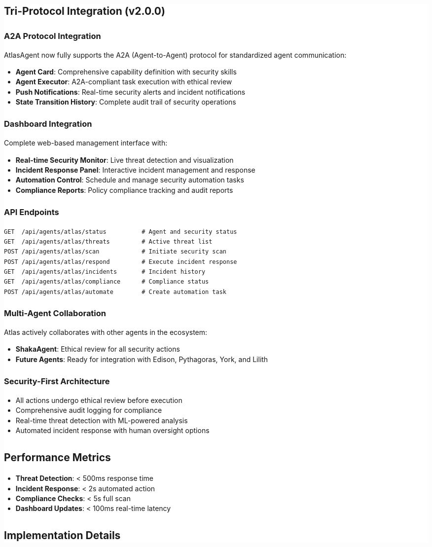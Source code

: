 ## Tri-Protocol Integration (v2.0.0)

### A2A Protocol Integration
AtlasAgent now fully supports the A2A (Agent-to-Agent) protocol for standardized agent communication:

- **Agent Card**: Comprehensive capability definition with security skills
- **Agent Executor**: A2A-compliant task execution with ethical review
- **Push Notifications**: Real-time security alerts and incident notifications
- **State Transition History**: Complete audit trail of security operations

### Dashboard Integration
Complete web-based management interface with:

- **Real-time Security Monitor**: Live threat detection and visualization
- **Incident Response Panel**: Interactive incident management and response
- **Automation Control**: Schedule and manage security automation tasks
- **Compliance Reports**: Policy compliance tracking and audit reports

### API Endpoints
```
GET  /api/agents/atlas/status          # Agent and security status
GET  /api/agents/atlas/threats         # Active threat list
POST /api/agents/atlas/scan            # Initiate security scan
POST /api/agents/atlas/respond         # Execute incident response
GET  /api/agents/atlas/incidents       # Incident history
GET  /api/agents/atlas/compliance      # Compliance status
POST /api/agents/atlas/automate        # Create automation task
```

### Multi-Agent Collaboration
Atlas actively collaborates with other agents in the ecosystem:

- **ShakaAgent**: Ethical review for all security actions
- **Future Agents**: Ready for integration with Edison, Pythagoras, York, and Lilith

### Security-First Architecture
- All actions undergo ethical review before execution
- Comprehensive audit logging for compliance
- Real-time threat detection with ML-powered analysis
- Automated incident response with human oversight options

## Performance Metrics

- **Threat Detection**: < 500ms response time
- **Incident Response**: < 2s automated action
- **Compliance Checks**: < 5s full scan
- **Dashboard Updates**: < 100ms real-time latency

## Implementation Details
